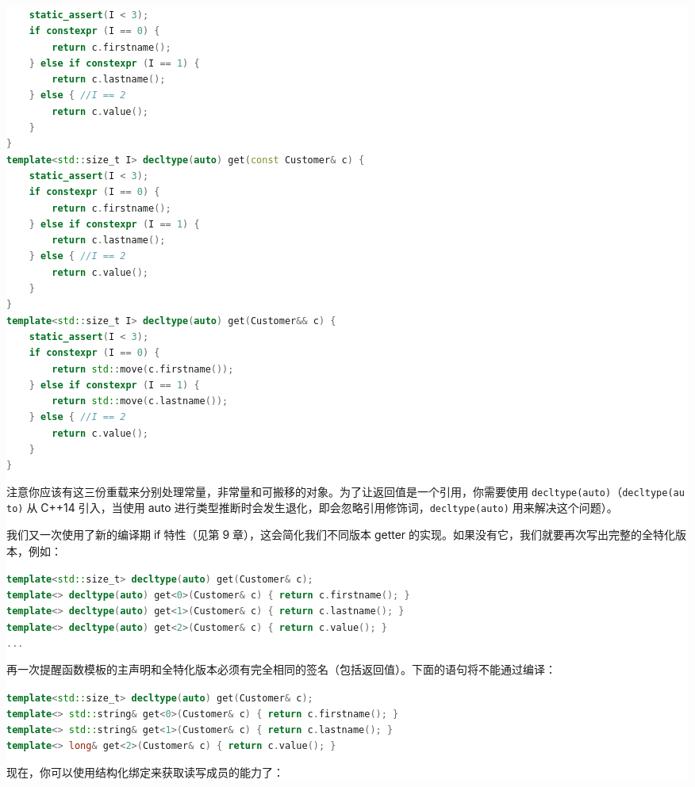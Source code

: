 ```C++
	static_assert(I < 3);
	if constexpr (I == 0) {
		return c.firstname();
	} else if constexpr (I == 1) {
		return c.lastname();
	} else { //I == 2
		return c.value();
	}
}
template<std::size_t I> decltype(auto) get(const Customer& c) {
	static_assert(I < 3);
	if constexpr (I == 0) {
		return c.firstname();
	} else if constexpr (I == 1) {
		return c.lastname();
	} else { //I == 2
		return c.value();
	}
}
template<std::size_t I> decltype(auto) get(Customer&& c) {
	static_assert(I < 3);
	if constexpr (I == 0) {
		return std::move(c.firstname());
	} else if constexpr (I == 1) {
		return std::move(c.lastname());
	} else { //I == 2
		return c.value();
	}
}
```

注意你应该有这三份重载来分别处理常量，非常量和可搬移的对象。为了让返回值是一个引用，你需要使用 `decltype(auto)`（`decltype(auto)` 从 C++14 引入，当使用 auto 进行类型推断时会发生退化，即会忽略引用修饰词，`decltype(auto)` 用来解决这个问题）。

我们又一次使用了新的编译期 if 特性（见第 9 章），这会简化我们不同版本 getter 的实现。如果没有它，我们就要再次写出完整的全特化版本，例如：

```C++
template<std::size_t> decltype(auto) get(Customer& c);
template<> decltype(auto) get<0>(Customer& c) { return c.firstname(); }
template<> decltype(auto) get<1>(Customer& c) { return c.lastname(); }
template<> decltype(auto) get<2>(Customer& c) { return c.value(); }
...
```

再一次提醒函数模板的主声明和全特化版本必须有完全相同的签名（包括返回值）。下面的语句将不能通过编译：

```C++
template<std::size_t> decltype(auto) get(Customer& c);
template<> std::string& get<0>(Customer& c) { return c.firstname(); }
template<> std::string& get<1>(Customer& c) { return c.lastname(); }
template<> long& get<2>(Customer& c) { return c.value(); }
```

现在，你可以使用结构化绑定来获取读写成员的能力了：
